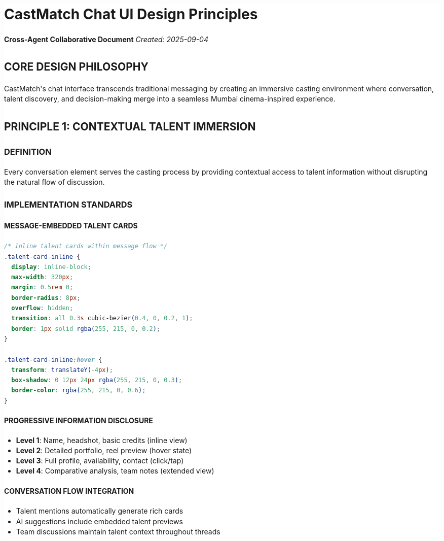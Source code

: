 # CastMatch Chat UI Design Principles
**Cross-Agent Collaborative Document**
*Created: 2025-09-04*

## CORE DESIGN PHILOSOPHY

CastMatch's chat interface transcends traditional messaging by creating an immersive casting environment where conversation, talent discovery, and decision-making merge into a seamless Mumbai cinema-inspired experience.

## PRINCIPLE 1: CONTEXTUAL TALENT IMMERSION

### DEFINITION
Every conversation element serves the casting process by providing contextual access to talent information without disrupting the natural flow of discussion.

### IMPLEMENTATION STANDARDS

#### MESSAGE-EMBEDDED TALENT CARDS
```css
/* Inline talent cards within message flow */
.talent-card-inline {
  display: inline-block;
  max-width: 320px;
  margin: 0.5rem 0;
  border-radius: 8px;
  overflow: hidden;
  transition: all 0.3s cubic-bezier(0.4, 0, 0.2, 1);
  border: 1px solid rgba(255, 215, 0, 0.2);
}

.talent-card-inline:hover {
  transform: translateY(-4px);
  box-shadow: 0 12px 24px rgba(255, 215, 0, 0.3);
  border-color: rgba(255, 215, 0, 0.6);
}
```

#### PROGRESSIVE INFORMATION DISCLOSURE
- **Level 1**: Name, headshot, basic credits (inline view)
- **Level 2**: Detailed portfolio, reel preview (hover state)  
- **Level 3**: Full profile, availability, contact (click/tap)
- **Level 4**: Comparative analysis, team notes (extended view)

#### CONVERSATION FLOW INTEGRATION
- Talent mentions automatically generate rich cards
- AI suggestions include embedded talent previews
- Team discussions maintain talent context throughout threads
